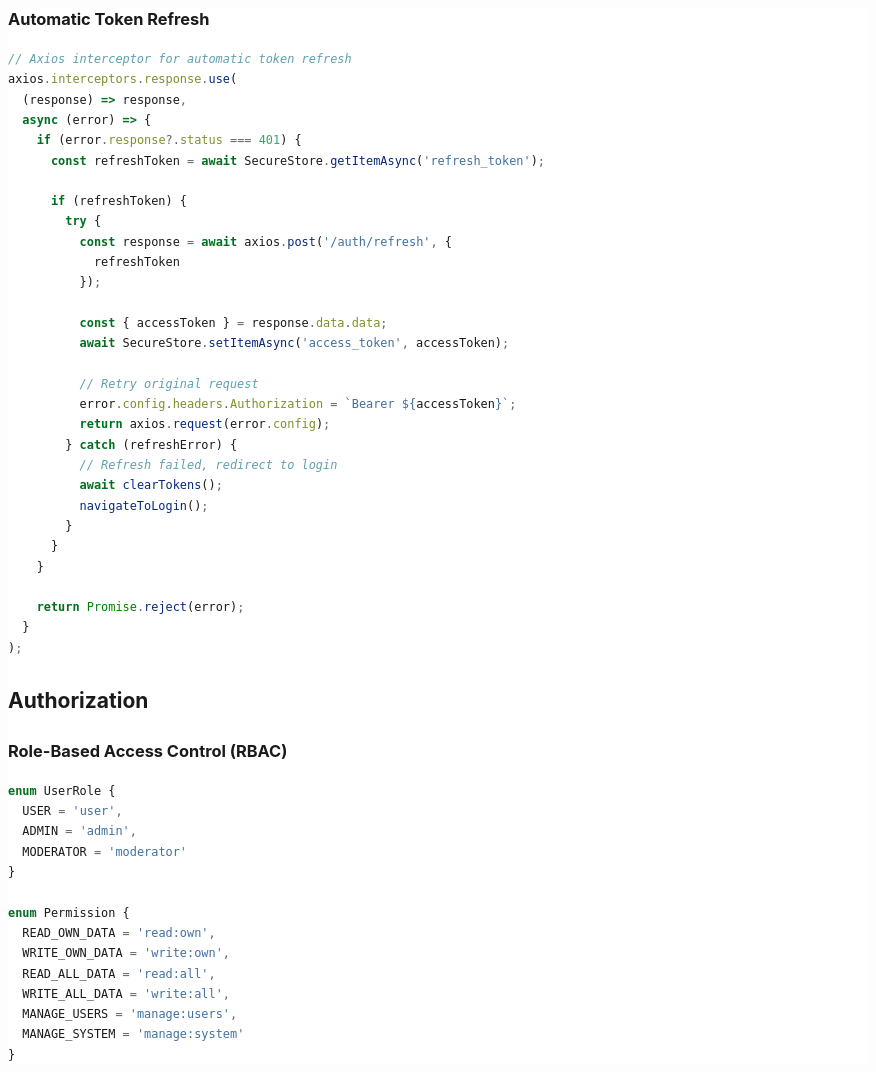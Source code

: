 ### Automatic Token Refresh
```typescript
// Axios interceptor for automatic token refresh
axios.interceptors.response.use(
  (response) => response,
  async (error) => {
    if (error.response?.status === 401) {
      const refreshToken = await SecureStore.getItemAsync('refresh_token');
      
      if (refreshToken) {
        try {
          const response = await axios.post('/auth/refresh', {
            refreshToken
          });
          
          const { accessToken } = response.data.data;
          await SecureStore.setItemAsync('access_token', accessToken);
          
          // Retry original request
          error.config.headers.Authorization = `Bearer ${accessToken}`;
          return axios.request(error.config);
        } catch (refreshError) {
          // Refresh failed, redirect to login
          await clearTokens();
          navigateToLogin();
        }
      }
    }
    
    return Promise.reject(error);
  }
);
```

## Authorization

### Role-Based Access Control (RBAC)
```typescript
enum UserRole {
  USER = 'user',
  ADMIN = 'admin',
  MODERATOR = 'moderator'
}

enum Permission {
  READ_OWN_DATA = 'read:own',
  WRITE_OWN_DATA = 'write:own',
  READ_ALL_DATA = 'read:all',
  WRITE_ALL_DATA = 'write:all',
  MANAGE_USERS = 'manage:users',
  MANAGE_SYSTEM = 'manage:system'
}
```
